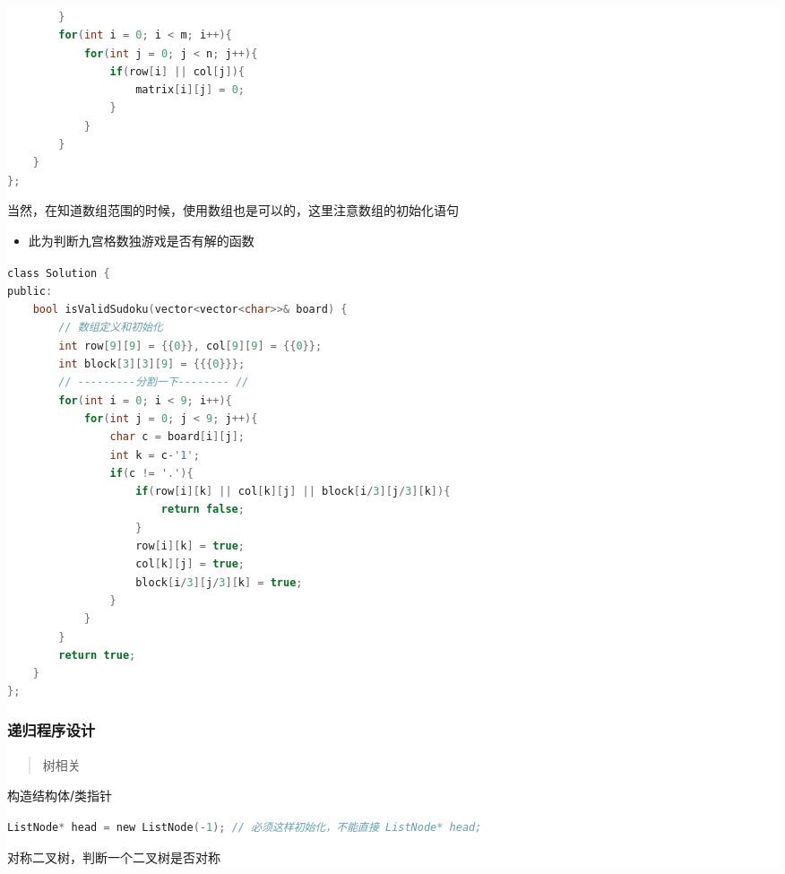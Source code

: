 ```c
        }
        for(int i = 0; i < m; i++){
            for(int j = 0; j < n; j++){
                if(row[i] || col[j]){
                    matrix[i][j] = 0;
                }
            }
        }
    }
};
```

当然，在知道数组范围的时候，使用数组也是可以的，这里注意数组的初始化语句

- 此为判断九宫格数独游戏是否有解的函数

```c
class Solution {
public:
    bool isValidSudoku(vector<vector<char>>& board) {
        // 数组定义和初始化
        int row[9][9] = {{0}}, col[9][9] = {{0}};
        int block[3][3][9] = {{{0}}};
        // ---------分割一下-------- //
        for(int i = 0; i < 9; i++){
            for(int j = 0; j < 9; j++){
                char c = board[i][j];
                int k = c-'1';
                if(c != '.'){
                    if(row[i][k] || col[k][j] || block[i/3][j/3][k]){
                        return false;
                    }
                    row[i][k] = true; 
                    col[k][j] = true;
                    block[i/3][j/3][k] = true;
                }
            }
        }
        return true;
    }
};
```

### 递归程序设计

> 树相关

构造结构体/类指针

```c
ListNode* head = new ListNode(-1); // 必须这样初始化，不能直接 ListNode* head;
```

对称二叉树，判断一个二叉树是否对称
